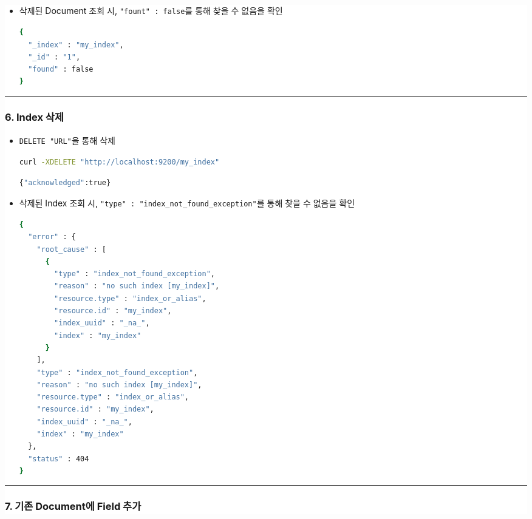 - 삭제된 Document 조회 시, `"fount" : false`를 통해 찾을 수 없음을 확인
    
    ```bash
    {
      "_index" : "my_index",
      "_id" : "1",
      "found" : false
    }
    ```
    

---

### 6. Index 삭제

- `DELETE "URL"`을 통해 삭제
    
    ```bash
    curl -XDELETE "http://localhost:9200/my_index"
    ```
    
    ```bash
    {"acknowledged":true}
    ```
    

- 삭제된 Index 조회 시, `"type" : "index_not_found_exception"`를 통해 찾을 수 없음을 확인
    
    ```bash
    {
      "error" : {
        "root_cause" : [
          {
            "type" : "index_not_found_exception",
            "reason" : "no such index [my_index]",
            "resource.type" : "index_or_alias",
            "resource.id" : "my_index",
            "index_uuid" : "_na_",
            "index" : "my_index"
          }
        ],
        "type" : "index_not_found_exception",
        "reason" : "no such index [my_index]",
        "resource.type" : "index_or_alias",
        "resource.id" : "my_index",
        "index_uuid" : "_na_",
        "index" : "my_index"
      },
      "status" : 404
    }
    ```
    

---

### 7. 기존 Document에 Field 추가
